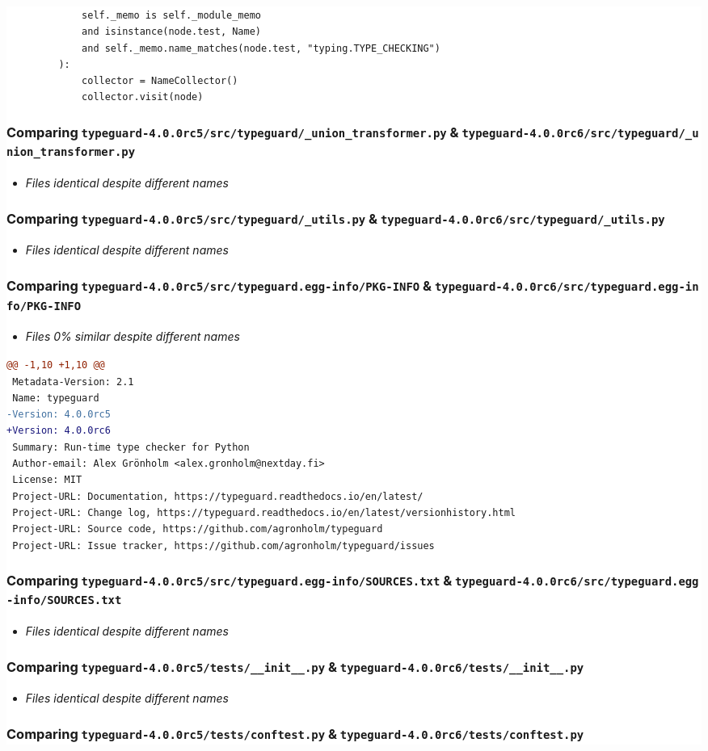 ```diff
             self._memo is self._module_memo
             and isinstance(node.test, Name)
             and self._memo.name_matches(node.test, "typing.TYPE_CHECKING")
         ):
             collector = NameCollector()
             collector.visit(node)
```

### Comparing `typeguard-4.0.0rc5/src/typeguard/_union_transformer.py` & `typeguard-4.0.0rc6/src/typeguard/_union_transformer.py`

 * *Files identical despite different names*

### Comparing `typeguard-4.0.0rc5/src/typeguard/_utils.py` & `typeguard-4.0.0rc6/src/typeguard/_utils.py`

 * *Files identical despite different names*

### Comparing `typeguard-4.0.0rc5/src/typeguard.egg-info/PKG-INFO` & `typeguard-4.0.0rc6/src/typeguard.egg-info/PKG-INFO`

 * *Files 0% similar despite different names*

```diff
@@ -1,10 +1,10 @@
 Metadata-Version: 2.1
 Name: typeguard
-Version: 4.0.0rc5
+Version: 4.0.0rc6
 Summary: Run-time type checker for Python
 Author-email: Alex Grönholm <alex.gronholm@nextday.fi>
 License: MIT
 Project-URL: Documentation, https://typeguard.readthedocs.io/en/latest/
 Project-URL: Change log, https://typeguard.readthedocs.io/en/latest/versionhistory.html
 Project-URL: Source code, https://github.com/agronholm/typeguard
 Project-URL: Issue tracker, https://github.com/agronholm/typeguard/issues
```

### Comparing `typeguard-4.0.0rc5/src/typeguard.egg-info/SOURCES.txt` & `typeguard-4.0.0rc6/src/typeguard.egg-info/SOURCES.txt`

 * *Files identical despite different names*

### Comparing `typeguard-4.0.0rc5/tests/__init__.py` & `typeguard-4.0.0rc6/tests/__init__.py`

 * *Files identical despite different names*

### Comparing `typeguard-4.0.0rc5/tests/conftest.py` & `typeguard-4.0.0rc6/tests/conftest.py`
